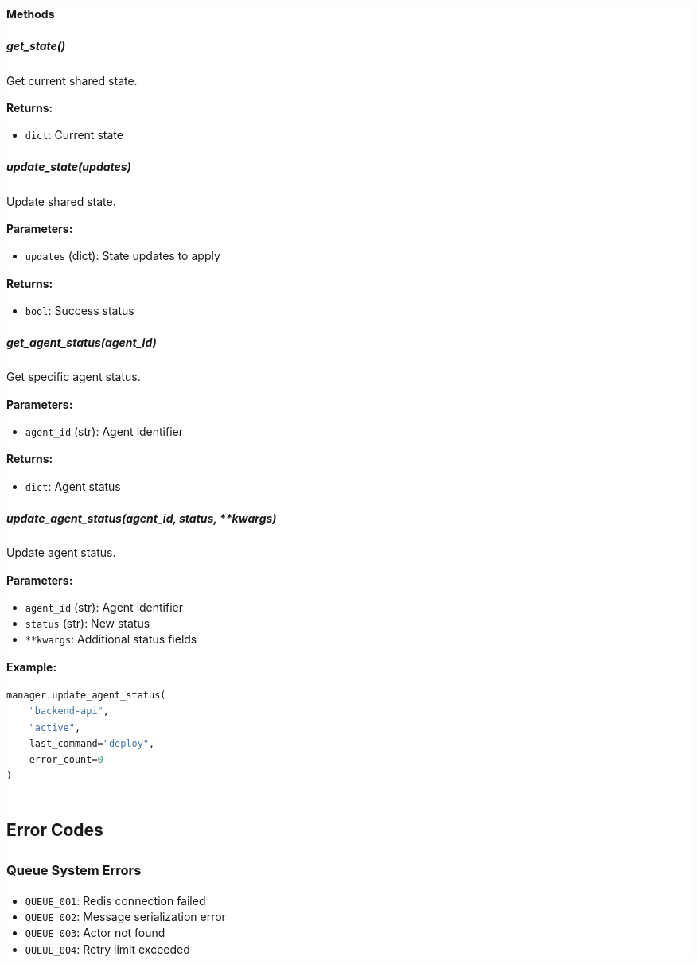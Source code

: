 #### Methods

##### get_state()

Get current shared state.

**Returns:**
- `dict`: Current state

##### update_state(updates)

Update shared state.

**Parameters:**
- `updates` (dict): State updates to apply

**Returns:**
- `bool`: Success status

##### get_agent_status(agent_id)

Get specific agent status.

**Parameters:**
- `agent_id` (str): Agent identifier

**Returns:**
- `dict`: Agent status

##### update_agent_status(agent_id, status, **kwargs)

Update agent status.

**Parameters:**
- `agent_id` (str): Agent identifier
- `status` (str): New status
- `**kwargs`: Additional status fields

**Example:**
```python
manager.update_agent_status(
    "backend-api",
    "active",
    last_command="deploy",
    error_count=0
)
```

---

## Error Codes

### Queue System Errors

- `QUEUE_001`: Redis connection failed
- `QUEUE_002`: Message serialization error
- `QUEUE_003`: Actor not found
- `QUEUE_004`: Retry limit exceeded
